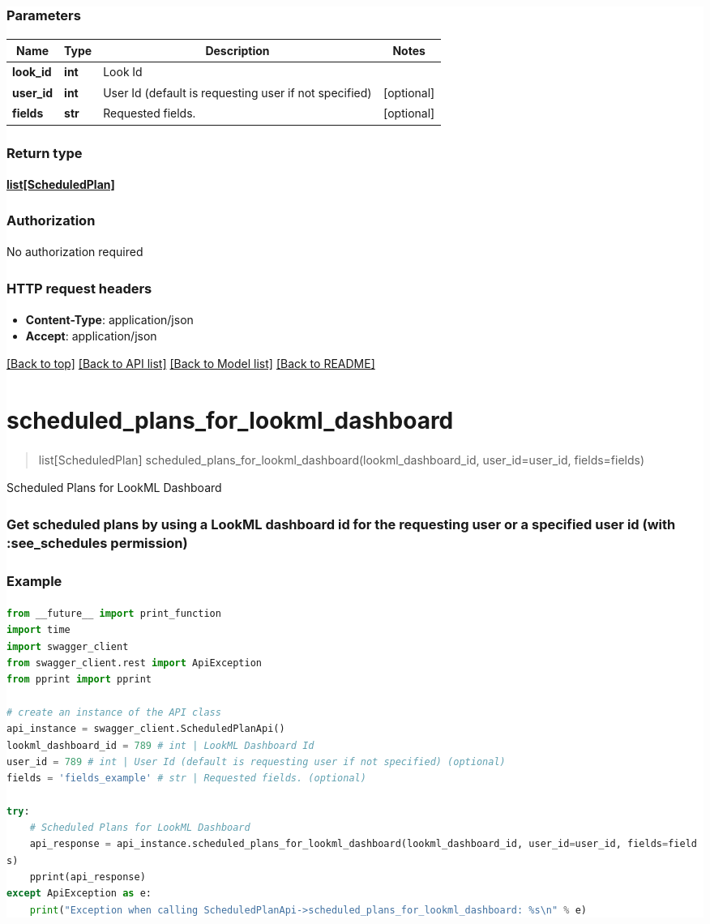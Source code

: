 ### Parameters

Name | Type | Description  | Notes
------------- | ------------- | ------------- | -------------
 **look_id** | **int**| Look Id | 
 **user_id** | **int**| User Id (default is requesting user if not specified) | [optional] 
 **fields** | **str**| Requested fields. | [optional] 

### Return type

[**list[ScheduledPlan]**](ScheduledPlan.md)

### Authorization

No authorization required

### HTTP request headers

 - **Content-Type**: application/json
 - **Accept**: application/json

[[Back to top]](#) [[Back to API list]](../README.md#documentation-for-api-endpoints) [[Back to Model list]](../README.md#documentation-for-models) [[Back to README]](../README.md)

# **scheduled_plans_for_lookml_dashboard**
> list[ScheduledPlan] scheduled_plans_for_lookml_dashboard(lookml_dashboard_id, user_id=user_id, fields=fields)

Scheduled Plans for LookML Dashboard

### Get scheduled plans by using a LookML dashboard id for the requesting user or a specified user id (with :see_schedules permission) 

### Example
```python
from __future__ import print_function
import time
import swagger_client
from swagger_client.rest import ApiException
from pprint import pprint

# create an instance of the API class
api_instance = swagger_client.ScheduledPlanApi()
lookml_dashboard_id = 789 # int | LookML Dashboard Id
user_id = 789 # int | User Id (default is requesting user if not specified) (optional)
fields = 'fields_example' # str | Requested fields. (optional)

try:
    # Scheduled Plans for LookML Dashboard
    api_response = api_instance.scheduled_plans_for_lookml_dashboard(lookml_dashboard_id, user_id=user_id, fields=fields)
    pprint(api_response)
except ApiException as e:
    print("Exception when calling ScheduledPlanApi->scheduled_plans_for_lookml_dashboard: %s\n" % e)
```
